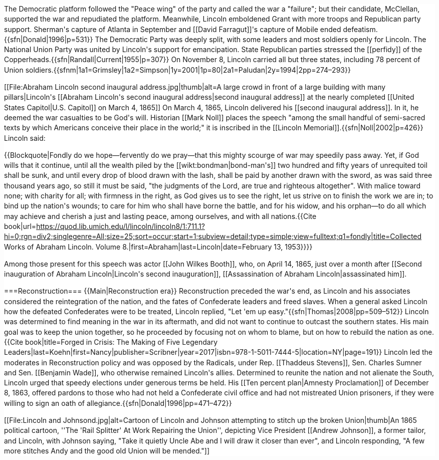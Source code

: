 The Democratic platform followed the "Peace wing" of the party and called the war a "failure"; but their candidate, McClellan, supported the war and repudiated the platform. Meanwhile, Lincoln emboldened Grant with more troops and Republican party support. Sherman's capture of Atlanta in September and [[David Farragut]]'s capture of Mobile ended defeatism.{{sfn|Donald|1996|p=531}} The Democratic Party was deeply split, with some leaders and most soldiers openly for Lincoln. The National Union Party was united by Lincoln's support for emancipation. State Republican parties stressed the [[perfidy]] of the Copperheads.{{sfn|Randall|Current|1955|p=307}} On November 8, Lincoln carried all but three states, including 78 percent of Union soldiers.{{sfnm|1a1=Grimsley|1a2=Simpson|1y=2001|1p=80|2a1=Paludan|2y=1994|2pp=274–293}}

[[File:Abraham Lincoln second inaugural address.jpg|thumb|alt=A large crowd in front of a large building with many pillars|Lincoln's [[Abraham Lincoln's second inaugural address|second inaugural address]] at the nearly completed [[United States Capitol|U.S. Capitol]] on March 4, 1865]]
On March 4, 1865, Lincoln delivered his [[second inaugural address]]. In it, he deemed the war casualties to be God's will. Historian [[Mark Noll]] places the speech "among the small handful of semi-sacred texts by which Americans conceive their place in the world;" it is inscribed in the [[Lincoln Memorial]].{{sfn|Noll|2002|p=426}} Lincoln said:

{{Blockquote|Fondly do we hope—fervently do we pray—that this mighty scourge of war may speedily pass away. Yet, if God wills that it continue, until all the wealth piled by the [[wikt:bondman|bond-man's]] two hundred and fifty years of unrequited toil shall be sunk, and until every drop of blood drawn with the lash, shall be paid by another drawn with the sword, as was said three thousand years ago, so still it must be said, "the judgments of the Lord, are true and righteous altogether". With malice toward none; with charity for all; with firmness in the right, as God gives us to see the right, let us strive on to finish the work we are in; to bind up the nation's wounds; to care for him who shall have borne the battle, and for his widow, and his orphan—to do all which may achieve and cherish a just and lasting peace, among ourselves, and with all nations.<ref>{{Cite book|url=https://quod.lib.umich.edu/l/lincoln/lincoln8/1:711.1?hi=0;rgn=div2;singlegenre=All;size=25;sort=occur;start=1;subview=detail;type=simple;view=fulltext;q1=fondly|title=Collected Works of Abraham Lincoln. Volume 8.|first=Abraham|last=Lincoln|date=February 13, 1953}}</ref>}}

Among those present for this speech was actor [[John Wilkes Booth]], who, on April 14, 1865, just over a month after [[Second inauguration of Abraham Lincoln|Lincoln's second inauguration]], [[Assassination of Abraham Lincoln|assassinated him]].

===Reconstruction===
{{Main|Reconstruction era}}
Reconstruction preceded the war's end, as Lincoln and his associates considered the reintegration of the nation, and the fates of Confederate leaders and freed slaves. When a general asked Lincoln how the defeated Confederates were to be treated, Lincoln replied, "Let 'em up easy."{{sfn|Thomas|2008|pp=509–512}} Lincoln was determined to find meaning in the war in its aftermath, and did not want to continue to outcast the southern states. His main goal was to keep the union together, so he proceeded by focusing not on whom to blame, but on how to rebuild the nation as one.<ref>{{Cite book|title=Forged in Crisis: The Making of Five Legendary Leaders|last=Koehn|first=Nancy|publisher=Scribner|year=2017|isbn=978-1-5011-7444-5|location=NY|page=191}}</ref> Lincoln led the moderates in Reconstruction policy and was opposed by the Radicals, under Rep. [[Thaddeus Stevens]], Sen. Charles Sumner and Sen. [[Benjamin Wade]], who otherwise remained Lincoln's allies. Determined to reunite the nation and not alienate the South, Lincoln urged that speedy elections under generous terms be held. His [[Ten percent plan|Amnesty Proclamation]] of December 8, 1863, offered pardons to those who had not held a Confederate civil office and had not mistreated Union prisoners, if they were willing to sign an oath of allegiance.{{sfn|Donald|1996|pp=471–472}}

[[File:Lincoln and Johnsond.jpg|alt=Cartoon of Lincoln and Johnson attempting to stitch up the broken Union|thumb|An 1865 political cartoon, ''The 'Rail Splitter' At Work Repairing the Union'', depicting Vice President [[Andrew Johnson]], a former tailor, and Lincoln, with Johnson saying, "Take it quietly Uncle Abe and I will draw it closer than ever", and Lincoln responding, "A few more stitches Andy and the good old Union will be mended."]]
